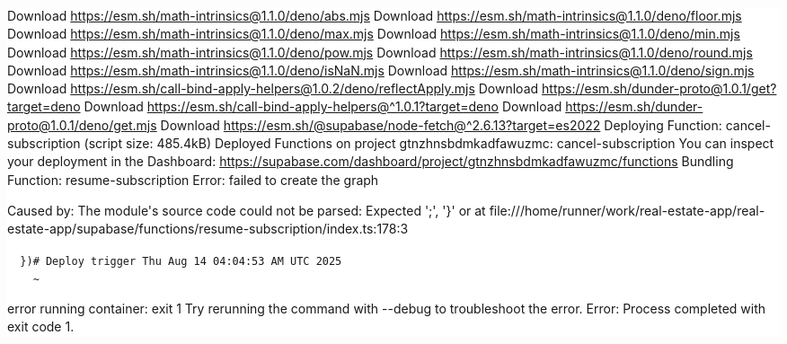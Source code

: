 Download https://esm.sh/math-intrinsics@1.1.0/deno/abs.mjs
Download https://esm.sh/math-intrinsics@1.1.0/deno/floor.mjs
Download https://esm.sh/math-intrinsics@1.1.0/deno/max.mjs
Download https://esm.sh/math-intrinsics@1.1.0/deno/min.mjs
Download https://esm.sh/math-intrinsics@1.1.0/deno/pow.mjs
Download https://esm.sh/math-intrinsics@1.1.0/deno/round.mjs
Download https://esm.sh/math-intrinsics@1.1.0/deno/isNaN.mjs
Download https://esm.sh/math-intrinsics@1.1.0/deno/sign.mjs
Download https://esm.sh/call-bind-apply-helpers@1.0.2/deno/reflectApply.mjs
Download https://esm.sh/dunder-proto@1.0.1/get?target=deno
Download https://esm.sh/call-bind-apply-helpers@^1.0.1?target=deno
Download https://esm.sh/dunder-proto@1.0.1/deno/get.mjs
Download https://esm.sh/@supabase/node-fetch@^2.6.13?target=es2022
Deploying Function: cancel-subscription (script size: 485.4kB)
Deployed Functions on project gtnzhnsbdmkadfawuzmc: cancel-subscription
You can inspect your deployment in the Dashboard: https://supabase.com/dashboard/project/gtnzhnsbdmkadfawuzmc/functions
Bundling Function: resume-subscription
Error: failed to create the graph

Caused by:
    The module's source code could not be parsed: Expected ';', '}' or <eof> at file:///home/runner/work/real-estate-app/real-estate-app/supabase/functions/resume-subscription/index.ts:178:3
    
      })# Deploy trigger Thu Aug 14 04:04:53 AM UTC 2025
        ~
error running container: exit 1
Try rerunning the command with --debug to troubleshoot the error.
Error: Process completed with exit code 1.